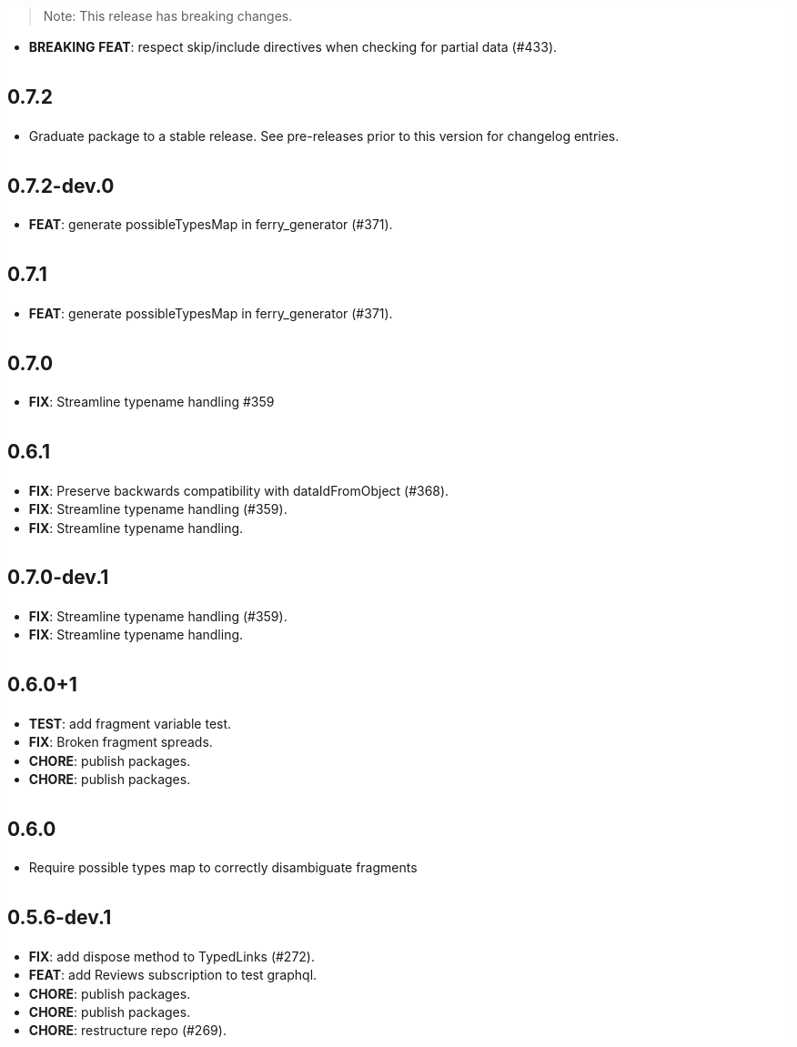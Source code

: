 > Note: This release has breaking changes.

 - **BREAKING** **FEAT**: respect skip/include directives when checking for partial data (#433).

## 0.7.2

 - Graduate package to a stable release. See pre-releases prior to this version for changelog entries.

## 0.7.2-dev.0

 - **FEAT**: generate possibleTypesMap in ferry_generator (#371).

## 0.7.1

 - **FEAT**: generate possibleTypesMap in ferry_generator (#371).

## 0.7.0


 - **FIX**: Streamline typename handling #359


## 0.6.1

 - **FIX**: Preserve backwards compatibility with dataIdFromObject (#368).
 - **FIX**: Streamline typename handling (#359).
 - **FIX**: Streamline typename handling.

## 0.7.0-dev.1

 - **FIX**: Streamline typename handling (#359).
 - **FIX**: Streamline typename handling.

## 0.6.0+1

 - **TEST**: add fragment variable test.
 - **FIX**: Broken fragment spreads.
 - **CHORE**: publish packages.
 - **CHORE**: publish packages.

## 0.6.0

- Require possible types map to correctly disambiguate fragments

## 0.5.6-dev.1

- **FIX**: add dispose method to TypedLinks (#272).
- **FEAT**: add Reviews subscription to test graphql.
- **CHORE**: publish packages.
- **CHORE**: publish packages.
- **CHORE**: restructure repo (#269).

